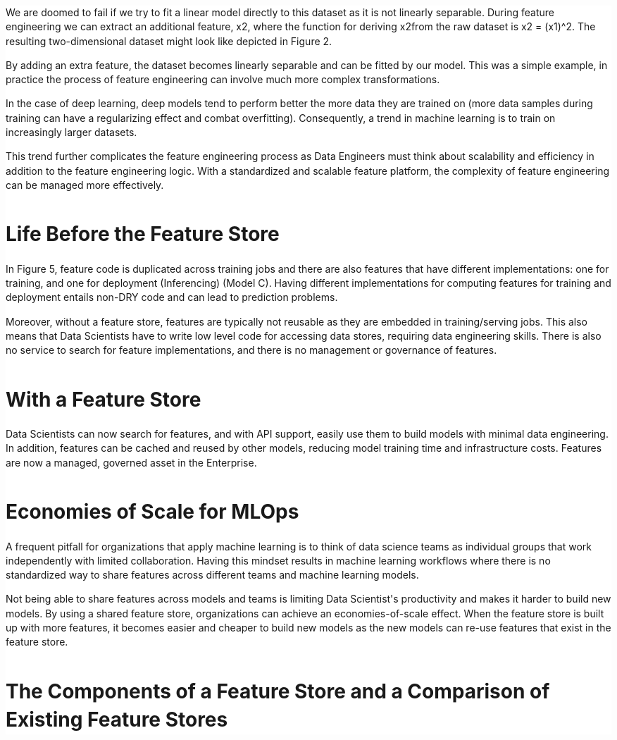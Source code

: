 We are doomed to fail if we try to fit a linear model directly to this dataset as it is not linearly separable. During feature engineering we can extract an additional feature, x2, where the function for deriving x2from the raw dataset is x2 = (x1)^2. The resulting two-dimensional dataset might look like depicted in Figure 2.

By adding an extra feature, the dataset becomes linearly separable and can be fitted by our model. This was a simple example, in practice the process of feature engineering can involve much more complex transformations.

In the case of deep learning, deep models tend to perform better the more data they are trained on (more data samples during training can have a regularizing effect and combat overfitting). Consequently, a trend in machine learning is to train on increasingly larger datasets.

This trend further complicates the feature engineering process as Data Engineers must think about scalability and efficiency in addition to the feature engineering logic. With a standardized and scalable feature platform, the complexity of feature engineering can be managed more effectively.

# Life Before the Feature Store

In Figure 5, feature code is duplicated across training jobs and there are also features that have different implementations: one for training, and one for deployment (Inferencing) (Model C). Having different implementations for computing features for training and deployment entails non-DRY code and can lead to prediction problems.

Moreover, without a feature store, features are typically not reusable as they are embedded in training/serving jobs. This also means that Data Scientists have to write low level code for accessing data stores, requiring data engineering skills. There is also no service to search for feature implementations, and there is no management or governance of features.

# With a Feature Store

Data Scientists can now search for features, and with API support, easily use them to build models with minimal data engineering. In addition, features can be cached and reused by other models, reducing model training time and infrastructure costs. Features are now a managed, governed asset in the Enterprise.

# Economies of Scale for MLOps

A frequent pitfall for organizations that apply machine learning is to think of data science teams as individual groups that work independently with limited collaboration. Having this mindset results in machine learning workflows where there is no standardized way to share features across different teams and machine learning models.

Not being able to share features across models and teams is limiting Data Scientist's productivity and makes it harder to build new models. By using a shared feature store, organizations can achieve an economies-of-scale effect. When the feature store is built up with more features, it becomes easier and cheaper to build new models as the new models can re-use features that exist in the feature store.

# The Components of a Feature Store and a Comparison of Existing Feature Stores
